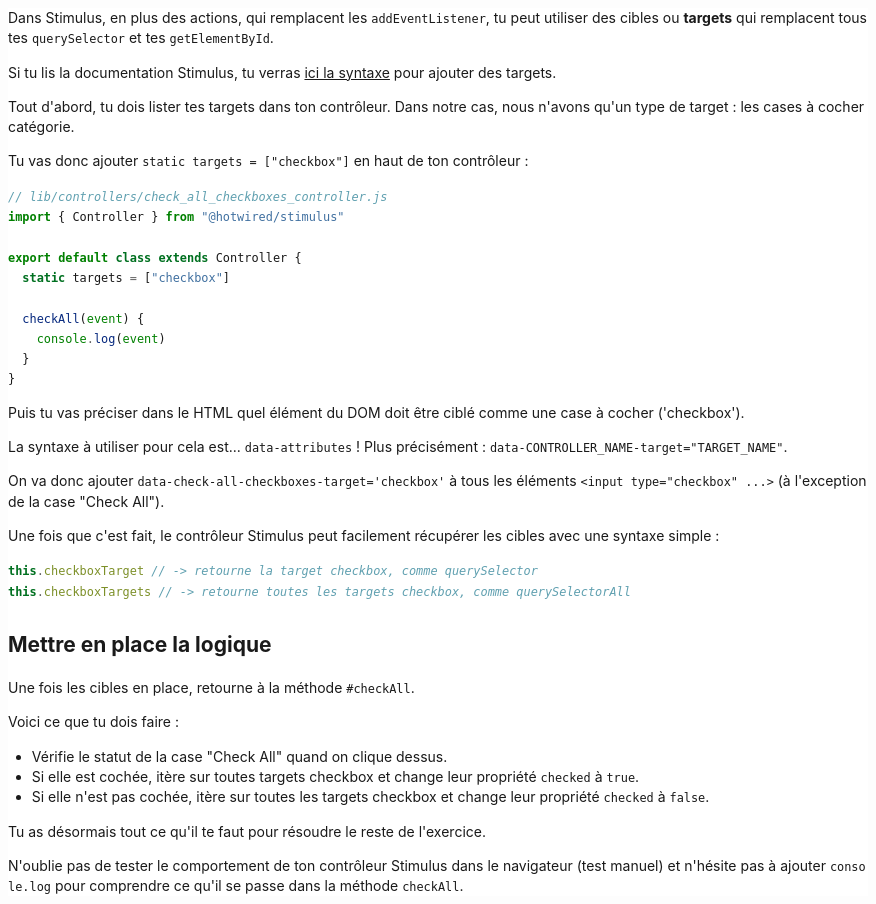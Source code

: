 Dans Stimulus, en plus des actions, qui remplacent les `addEventListener`, tu peut utiliser des cibles ou **targets** qui remplacent tous tes `querySelector` et tes `getElementById`.

Si tu lis la documentation Stimulus, tu verras [ici la syntaxe](https://stimulus.hotwire.dev/reference/targets) pour ajouter des targets.

Tout d'abord, tu dois lister tes targets dans ton contrôleur. Dans notre cas, nous n'avons qu'un type de target : les cases à cocher catégorie.

Tu vas donc ajouter `static targets = ["checkbox"]` en haut de ton contrôleur :

```javascript
// lib/controllers/check_all_checkboxes_controller.js
import { Controller } from "@hotwired/stimulus"

export default class extends Controller {
  static targets = ["checkbox"]

  checkAll(event) {
    console.log(event)
  }
}
```

Puis tu vas préciser dans le HTML quel élément du DOM doit être ciblé comme une case à cocher ('checkbox').

La syntaxe à utiliser pour cela est... `data-attributes` ! Plus précisément : `data-CONTROLLER_NAME-target="TARGET_NAME"`.

On va donc ajouter `data-check-all-checkboxes-target='checkbox'` à tous les éléments `<input type="checkbox" ...>` (à l'exception de la case "Check All").

Une fois que c'est fait, le contrôleur Stimulus peut facilement récupérer les cibles avec une syntaxe simple :

```javascript
this.checkboxTarget // -> retourne la target checkbox, comme querySelector
this.checkboxTargets // -> retourne toutes les targets checkbox, comme querySelectorAll
```

## Mettre en place la logique

Une fois les cibles en place, retourne à la méthode `#checkAll`.

Voici ce que tu dois faire :
- Vérifie le statut de la case "Check All" quand on clique dessus.
- Si elle est cochée, itère sur toutes targets checkbox et change leur propriété `checked` à `true`.
- Si elle n'est pas cochée, itère sur toutes les targets checkbox et change leur propriété `checked` à `false`.

Tu as désormais tout ce qu'il te faut pour résoudre le reste de l'exercice.

N'oublie pas de tester le comportement de ton contrôleur Stimulus dans le navigateur (test manuel) et n'hésite pas à ajouter `console.log` pour comprendre ce qu'il se passe dans la méthode `checkAll`.
